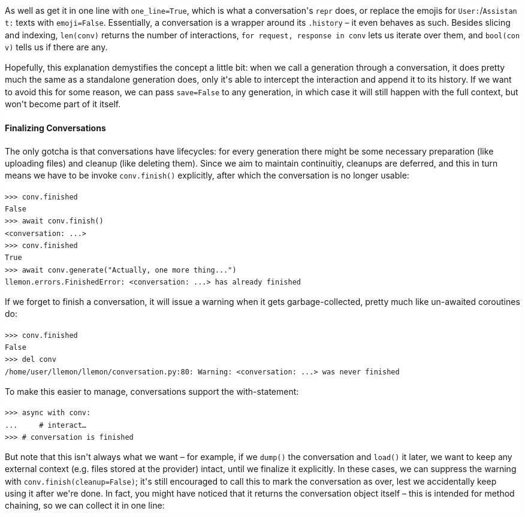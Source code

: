 As well as get it in one line with `one_line=True`, which is what a
conversation's `repr` does, or replace the emojis for `User:`/`Assistant:` texts
with `emoji=False`. Essentially, a conversation is a wrapper around its
`.history` – it even behaves as such. Besides slicing and indexing, `len(conv)`
returns the number of interactions, `for request, response in conv` lets us
iterate over them, and `bool(conv)` tells us if there are any.

Hopefully, this explanation demystifies the concept a little bit: when we call a
generation through a conversation, it does pretty much the same as a standalone
generation does, only it's able to intercept the interaction and append it to
its history. If we want to avoid this for some reason, we can pass `save=False`
to any generation, in which case it will still happen with the full context, but
won't become part of it itself.

#### Finalizing Conversations

The only gotcha is that conversations have lifecycles: for every generation
there might be some necessary preparation (like uploading files) and cleanup
(like deleting them). Since we aim to maintain continuitiy, cleanups are
deferred, and this in turn means we have to be invoke `conv.finish()`
explicitly, after which the conversation is no longer usable:

```pycon
>>> conv.finished
False
>>> await conv.finish()
<conversation: ...>
>>> conv.finished
True
>>> await conv.generate("Actually, one more thing...")
llemon.errors.FinishedError: <conversation: ...> has already finished
```

If we forget to finish a conversation, it will issue a warning when it gets
garbage-collected, pretty much like un-awaited coroutines do:

```pycon
>>> conv.finished
False
>>> del conv
/home/user/llemon/llemon/conversation.py:80: Warning: <conversation: ...> was never finished
```

To make this easier to manage, conversations support the with-statement:

```pycon
>>> async with conv:
...     # interact…
>>> # conversation is finished
```

But note that this isn't always what we want – for example, if we `dump()` the
conversation and `load()` it later, we want to keep any external context (e.g.
files stored at the provider) intact, until we finalize it explicitly. In these
cases, we can suppress the warning with `conv.finish(cleanup=False)`; it's still
encouraged to call this to mark the conversation as over, lest we accidentally
keep using it after we're done. In fact, you might have noticed that it returns
the conversation object itself – this is intended for method chaining, so we can
collect it in one line:
